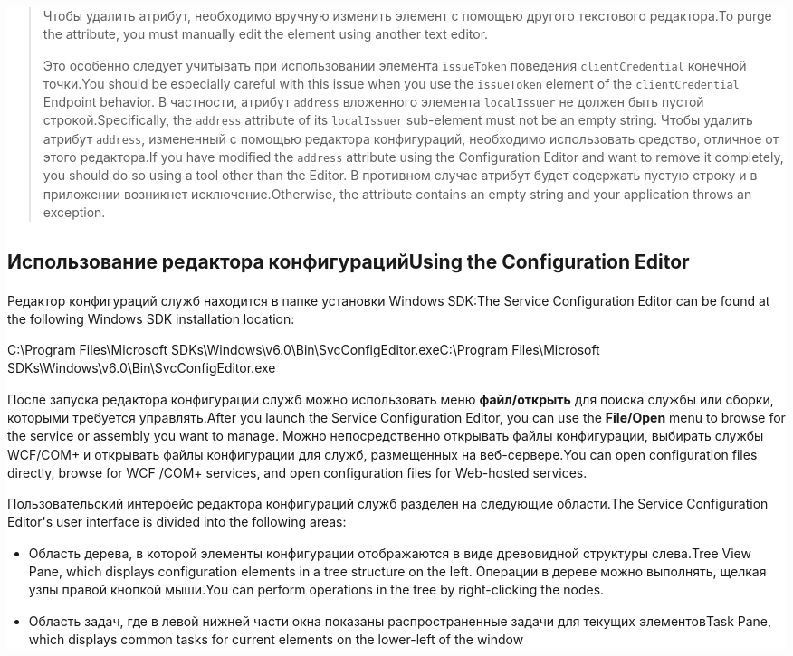 >   
>  <span data-ttu-id="25352-122">Чтобы удалить атрибут, необходимо вручную изменить элемент с помощью другого текстового редактора.</span><span class="sxs-lookup"><span data-stu-id="25352-122">To purge the attribute, you must manually edit the element using another text editor.</span></span>  
>   
>  <span data-ttu-id="25352-123">Это особенно следует учитывать при использовании элемента `issueToken` поведения `clientCredential` конечной точки.</span><span class="sxs-lookup"><span data-stu-id="25352-123">You should be especially careful with this issue when you use the `issueToken` element of the `clientCredential` Endpoint behavior.</span></span> <span data-ttu-id="25352-124">В частности, атрибут `address` вложенного элемента `localIssuer` не должен быть пустой строкой.</span><span class="sxs-lookup"><span data-stu-id="25352-124">Specifically, the `address` attribute of its `localIssuer` sub-element must not be an empty string.</span></span> <span data-ttu-id="25352-125">Чтобы удалить атрибут `address`, измененный с помощью редактора конфигураций, необходимо использовать средство, отличное от этого редактора.</span><span class="sxs-lookup"><span data-stu-id="25352-125">If you have modified the `address` attribute using the Configuration Editor and want to remove it completely, you should do so using a tool other than the Editor.</span></span> <span data-ttu-id="25352-126">В противном случае атрибут будет содержать пустую строку и в приложении возникнет исключение.</span><span class="sxs-lookup"><span data-stu-id="25352-126">Otherwise, the attribute contains an empty string and your application throws an exception.</span></span>  
  
## <a name="using-the-configuration-editor"></a><span data-ttu-id="25352-127">Использование редактора конфигураций</span><span class="sxs-lookup"><span data-stu-id="25352-127">Using the Configuration Editor</span></span>  
 <span data-ttu-id="25352-128">Редактор конфигураций служб находится в папке установки Windows SDK:</span><span class="sxs-lookup"><span data-stu-id="25352-128">The Service Configuration Editor can be found at the following Windows SDK installation location:</span></span>  
  
 <span data-ttu-id="25352-129">C:\Program Files\Microsoft SDKs\Windows\v6.0\Bin\SvcConfigEditor.exe</span><span class="sxs-lookup"><span data-stu-id="25352-129">C:\Program Files\Microsoft SDKs\Windows\v6.0\Bin\SvcConfigEditor.exe</span></span>  
  
 <span data-ttu-id="25352-130">После запуска редактора конфигурации служб можно использовать меню **файл/открыть** для поиска службы или сборки, которыми требуется управлять.</span><span class="sxs-lookup"><span data-stu-id="25352-130">After you launch the Service Configuration Editor, you can use the **File/Open** menu to browse for the service or assembly you want to manage.</span></span> <span data-ttu-id="25352-131">Можно непосредственно открывать файлы конфигурации, выбирать службы WCF/COM+ и открывать файлы конфигурации для служб, размещенных на веб-сервере.</span><span class="sxs-lookup"><span data-stu-id="25352-131">You can open configuration files directly, browse for WCF /COM+ services, and open configuration files for Web-hosted services.</span></span>  
  
 <span data-ttu-id="25352-132">Пользовательский интерфейс редактора конфигураций служб разделен на следующие области.</span><span class="sxs-lookup"><span data-stu-id="25352-132">The Service Configuration Editor's user interface is divided into the following areas:</span></span>  
  
- <span data-ttu-id="25352-133">Область дерева, в которой элементы конфигурации отображаются в виде древовидной структуры слева.</span><span class="sxs-lookup"><span data-stu-id="25352-133">Tree View Pane, which displays configuration elements in a tree structure on the left.</span></span> <span data-ttu-id="25352-134">Операции в дереве можно выполнять, щелкая узлы правой кнопкой мыши.</span><span class="sxs-lookup"><span data-stu-id="25352-134">You can perform operations in the tree by right-clicking the nodes.</span></span>  
  
- <span data-ttu-id="25352-135">Область задач, где в левой нижней части окна показаны распространенные задачи для текущих элементов</span><span class="sxs-lookup"><span data-stu-id="25352-135">Task Pane, which displays common tasks for current elements on the lower-left of the window</span></span>  
  